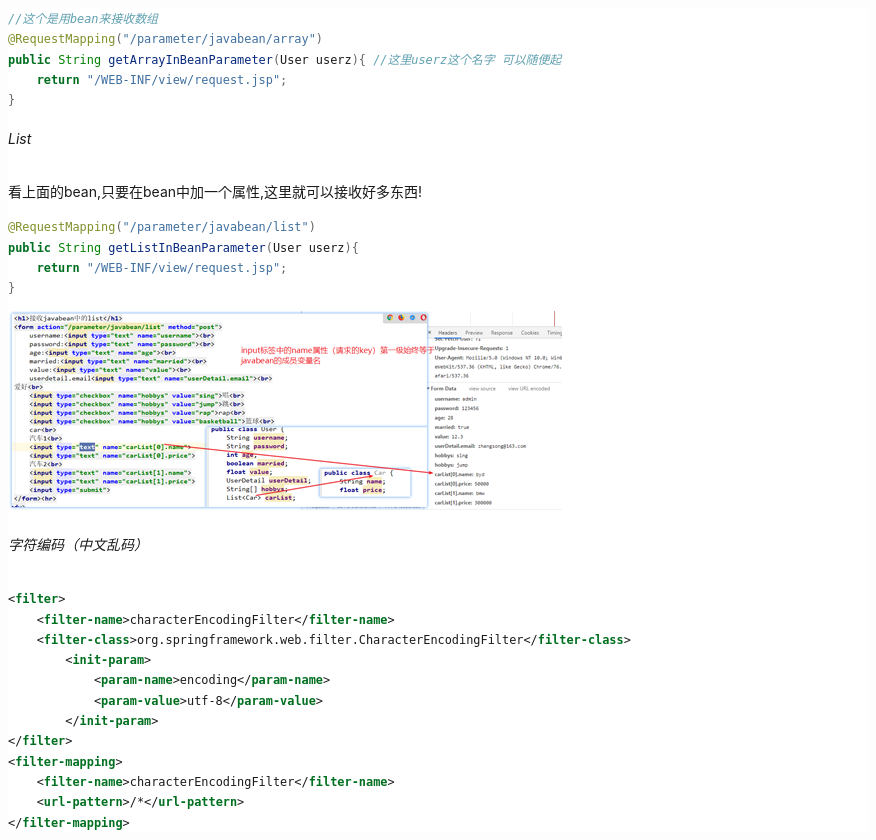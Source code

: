 ```java
//这个是用bean来接收数组
@RequestMapping("/parameter/javabean/array")
public String getArrayInBeanParameter(User userz){ //这里userz这个名字 可以随便起   
	return "/WEB-INF/view/request.jsp";
}


```

###### List

看上面的bean,只要在bean中加一个属性,这里就可以接收好多东西!

```java
@RequestMapping("/parameter/javabean/list")
public String getListInBeanParameter(User userz){
    return "/WEB-INF/view/request.jsp";
}


```

![1568811742904](../media/pictures/Spring.assets/1568811742904.png)

###### 字符编码（中文乱码）

```xml
<filter>
    <filter-name>characterEncodingFilter</filter-name>
    <filter-class>org.springframework.web.filter.CharacterEncodingFilter</filter-class>
        <init-param>
            <param-name>encoding</param-name>
            <param-value>utf-8</param-value>
        </init-param>
</filter>
<filter-mapping>
    <filter-name>characterEncodingFilter</filter-name>
    <url-pattern>/*</url-pattern>
</filter-mapping>


```
